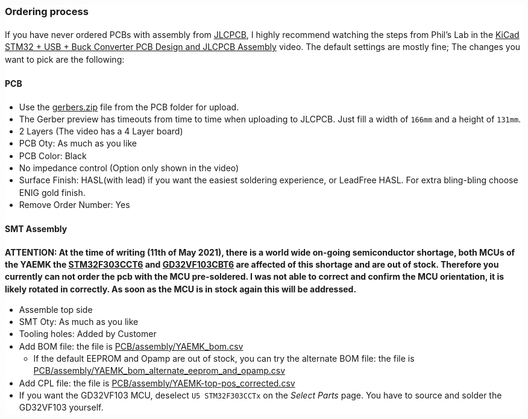 <iframe src="./yaemk_rev_1_2.html" width="100%" height="500px"></iframe>

### Ordering process

If you have never ordered PCBs with assembly from [JLCPCB](https://jlcpcb.com),
I highly recommend watching the steps from Phil’s Lab
in the [KiCad STM32 + USB + Buck Converter PCB Design and JLCPCB Assembly](
https://www.youtube.com/watch?v=C7-8nUU6e3E&t=9872s) video.
The default settings are mostly fine;
The changes you want to pick are the following:

#### PCB

* Use the [gerbers.zip](https://github.com/KarlK90/yaemk-split-kb/tree/main/PCB/gerbers.zip)
  file from the PCB folder for upload.
* The Gerber preview has timeouts from time to time when uploading to JLCPCB.
  Just fill a width of `166mm` and a height of `131mm`.
* 2 Layers (The video has a 4 Layer board)
* PCB Oty: As much as you like
* PCB Color: Black
* No impedance control (Option only shown in the video)
* Surface Finish:
  HASL(with lead) if you want the easiest soldering experience,
  or LeadFree HASL.
  For extra bling-bling choose ENIG gold finish.
* Remove Order Number: Yes

#### SMT Assembly

**ATTENTION: At the time of writing (11th of May 2021),
there is a world wide on-going semiconductor shortage,
both MCUs of the YAEMK the [STM32F303CCT6](
https://www.oemsecrets.com/compare/1/EUR/STM32F303CCT6)
and [GD32VF103CBT6](https://www.oemsecrets.com/compare/1/EUR/GD32VF103CBT6)
are affected of this shortage and are out of stock.
Therefore you currently can not order the pcb with the MCU pre-soldered.
I was not able to correct and confirm the MCU orientation,
it is likely rotated in correctly.
As soon as the MCU is in stock again this will be addressed.**

* Assemble top side
* SMT Oty: As much as you like
* Tooling holes: Added by Customer
* Add BOM file:
  the file is [PCB/assembly/YAEMK_bom.csv](
  https://github.com/KarlK90/yaemk-split-kb/blob/main/PCB/assembly/YAEMK_bom.csv)
  * If the default EEPROM and Opamp are out of stock,
    you can try the alternate BOM file:
    the file is [PCB/assembly/YAEMK_bom_alternate_eeprom_and_opamp.csv](
    https://github.com/KarlK90/yaemk-split-kb/blob/main/PCB/assembly/YAEMK_bom_alternate_eeprom_and_opamp.csv)
* Add CPL file: the file is [PCB/assembly/YAEMK-top-pos_corrected.csv](
  https://github.com/KarlK90/yaemk-split-kb/blob/main/PCB/assembly/YAEMK-top-pos_corrected.csv)
* If you want the GD32VF103 MCU,
  deselect `U5 STM32F303CCTx` on the *Select Parts* page.
  You have to source and solder the GD32VF103 yourself.
